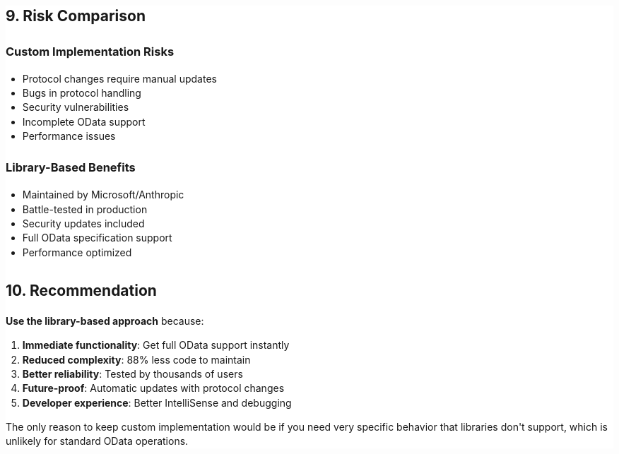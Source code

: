 ## 9. Risk Comparison

### Custom Implementation Risks
- Protocol changes require manual updates
- Bugs in protocol handling
- Security vulnerabilities
- Incomplete OData support
- Performance issues

### Library-Based Benefits
- Maintained by Microsoft/Anthropic
- Battle-tested in production
- Security updates included
- Full OData specification support
- Performance optimized

## 10. Recommendation

**Use the library-based approach** because:

1. **Immediate functionality**: Get full OData support instantly
2. **Reduced complexity**: 88% less code to maintain
3. **Better reliability**: Tested by thousands of users
4. **Future-proof**: Automatic updates with protocol changes
5. **Developer experience**: Better IntelliSense and debugging

The only reason to keep custom implementation would be if you need very specific behavior that libraries don't support, which is unlikely for standard OData operations.